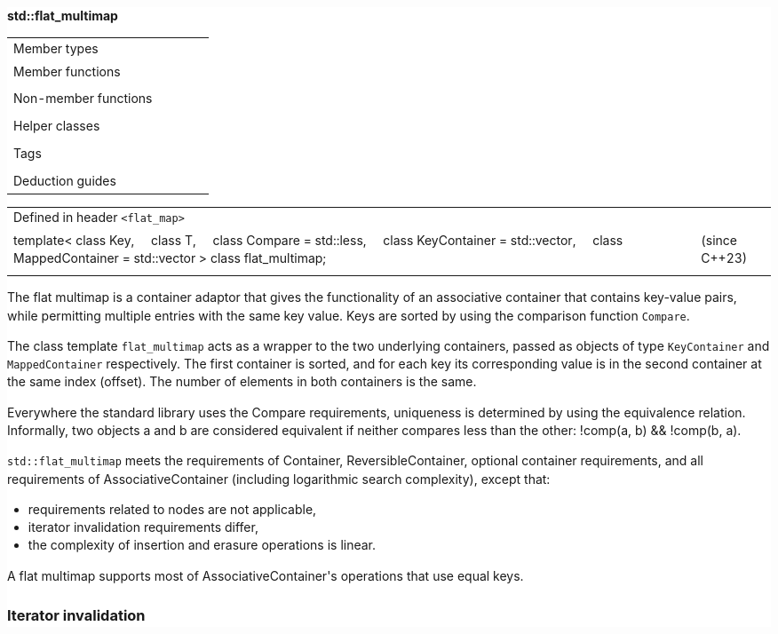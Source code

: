 ****std::flat_multimap****

|  |  |  |  |  |
| --- | --- | --- | --- | --- |
| Member types | | | | |
| Member functions | | | | |
| |  |  |  |  |  |  |  |  |  |  |  |  |  |  |  |  |  |  |  |  |  |  |  |  |  |  |  |  |  |  |  |  |  |  |  |  |  |  |  |  |  |  |  |  |  |  |  |  |  |  |  |  |  |  |  |  |  |  |  |  |  |  |  |  |  |  |  |  |  |  |  |  |  |  |  |  |  |  |  |  |  |  |  |  |  |  |  |  |  |  |  |  |  |  |  |  |  |  |  |  |  |  |  |  |  |  |  |  |  |  |  |  |  |  |  |  |  |  |  |  |  |  |  |  |  |  |  |  |  |  |  |  |  |  |  |  |  |  |  |  |  |  |  |  |  |  |  |  |  |  |  |  |  |  |  |  |  |  |  |  |  |  |  |  |  |  |  | | --- | --- | --- | --- | --- | --- | --- | --- | --- | --- | --- | --- | --- | --- | --- | --- | --- | --- | --- | --- | --- | --- | --- | --- | --- | --- | --- | --- | --- | --- | --- | --- | --- | --- | --- | --- | --- | --- | --- | --- | --- | --- | --- | --- | --- | --- | --- | --- | --- | --- | --- | --- | --- | --- | --- | --- | --- | --- | --- | --- | --- | --- | --- | --- | --- | --- | --- | --- | --- | --- | --- | --- | --- | --- | --- | --- | --- | --- | --- | --- | --- | --- | --- | --- | --- | --- | --- | --- | --- | --- | --- | --- | --- | --- | --- | --- | --- | --- | --- | --- | --- | --- | --- | --- | --- | --- | --- | --- | --- | --- | --- | --- | --- | --- | --- | --- | --- | --- | --- | --- | --- | --- | --- | --- | --- | --- | --- | --- | --- | --- | --- | --- | --- | --- | --- | --- | --- | --- | --- | --- | --- | --- | --- | --- | --- | --- | --- | --- | --- | --- | --- | --- | --- | --- | --- | --- | --- | --- | --- | --- | --- | --- | --- | --- | --- | --- | --- | | |  |  |  |  |  | | --- | --- | --- | --- | --- | | flat_multimap::flat_multimap | | | | | | flat_multimap::operator= | | | | | | Modifiers | | | | | | flat_multimap::clear | | | | | | flat_multimap::erase | | | | | | flat_multimap::swap | | | | | | flat_multimap::extract | | | | | | flat_multimap::replace | | | | | | flat_multimap::insert | | | | | | flat_multimap::insert_range | | | | | | flat_multimap::emplace | | | | | | flat_multimap::emplace_hint | | | | | | Lookup | | | | | | flat_multimap::count | | | | | | flat_multimap::find | | | | | | flat_multimap::contains | | | | | | flat_multimap::equal_range | | | | | | flat_multimap::lower_bound | | | | | | flat_multimap::upper_bound | | | | | | |  |  |  |  |  | | --- | --- | --- | --- | --- | | Iterators | | | | | | flat_multimap::beginflat_multimap::cbegin | | | | | | flat_multimap::endflat_multimap::cend | | | | | | flat_multimap::rbeginflat_multimap::crbegin | | | | | | flat_multimap::rendflat_multimap::crend | | | | | | Capacity | | | | | | flat_multimap::size | | | | | | flat_multimap::max_size | | | | | | flat_multimap::empty | | | | | | Observers | | | | | | flat_multimap::key_comp | | | | | | flat_multimap::keys | | | | | | flat_multimap::value_comp | | | | | | flat_multimap::values | | | | | | |
| Non-member functions | | | | |
| |  |  |  |  |  |  |  |  |  |  |  |  |  |  |  |  |  | | --- | --- | --- | --- | --- | --- | --- | --- | --- | --- | --- | --- | --- | --- | --- | --- | --- | | |  |  |  |  |  | | --- | --- | --- | --- | --- | | swap(std::flat_multimap) | | | | | | erase_if(std::flat_multimap) | | | | | | |  |  |  |  |  | | --- | --- | --- | --- | --- | | operator==operator<=> | | | | | | |
| Helper classes | | | | |
| |  |  |  |  |  |  | | --- | --- | --- | --- | --- | --- | | |  |  |  |  |  | | --- | --- | --- | --- | --- | | uses_allocator<std::flat_multimap> | | | | | | |
| Tags | | | | |
| |  |  |  |  |  |  |  |  |  |  |  |  | | --- | --- | --- | --- | --- | --- | --- | --- | --- | --- | --- | --- | | |  |  |  |  |  | | --- | --- | --- | --- | --- | | sorted_equivalent | | | | | | |  |  |  |  |  | | --- | --- | --- | --- | --- | | sorted_equivalent_t | | | | | | |
| Deduction guides | | | | |

|  |  |  |
| --- | --- | --- |
| Defined in header `<flat_map>` |  |  |
| template<  class Key,      class T,      class Compare = std::less<Key>,      class KeyContainer = std::vector<Key>,      class MappedContainer = std::vector<T> > class flat_multimap; |  | (since C++23) |
|  |  |  |

The flat multimap is a container adaptor that gives the functionality of an associative container that contains key-value pairs, while permitting multiple entries with the same key value. Keys are sorted by using the comparison function `Compare`.

The class template `flat_multimap` acts as a wrapper to the two underlying containers, passed as objects of type `KeyContainer` and `MappedContainer` respectively. The first container is sorted, and for each key its corresponding value is in the second container at the same index (offset). The number of elements in both containers is the same.

Everywhere the standard library uses the Compare requirements, uniqueness is determined by using the equivalence relation. Informally, two objects a and b are considered equivalent if neither compares less than the other: !comp(a, b) && !comp(b, a).

`std::flat_multimap` meets the requirements of Container, ReversibleContainer, optional container requirements, and all requirements of AssociativeContainer (including logarithmic search complexity), except that:

- requirements related to nodes are not applicable,
- iterator invalidation requirements differ,
- the complexity of insertion and erasure operations is linear.

A flat multimap supports most of AssociativeContainer's operations that use equal keys.

### Iterator invalidation
